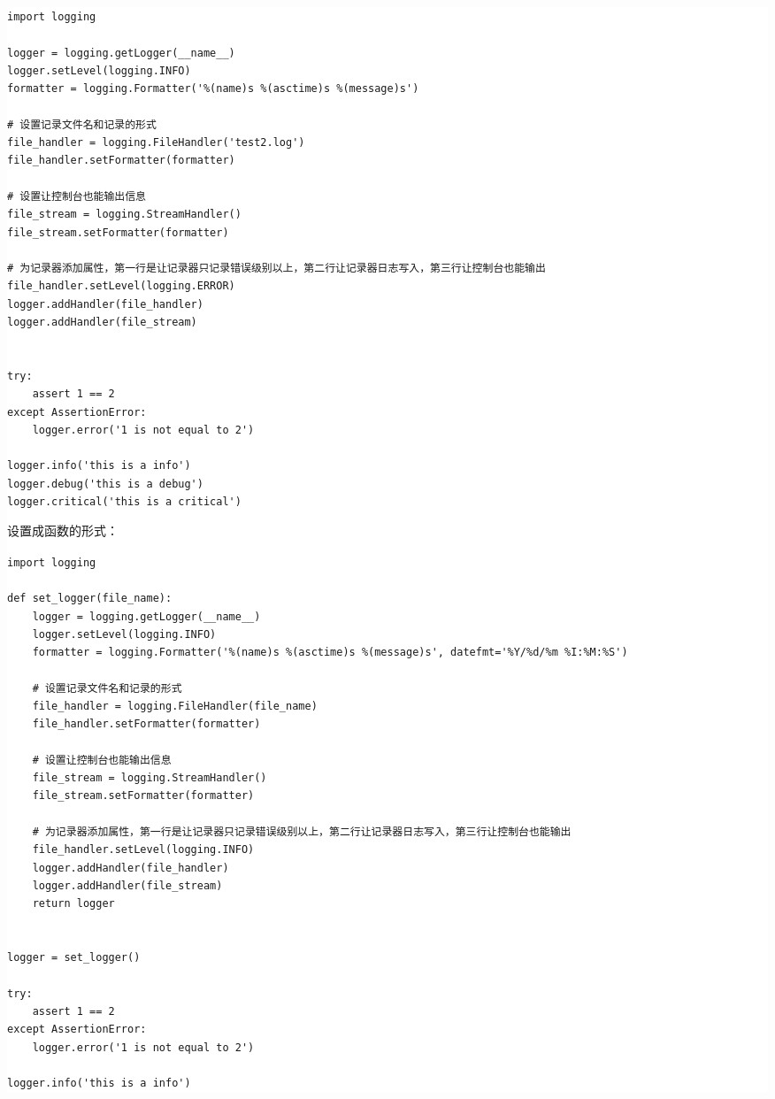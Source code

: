 

```
import logging

logger = logging.getLogger(__name__)
logger.setLevel(logging.INFO)
formatter = logging.Formatter('%(name)s %(asctime)s %(message)s')

# 设置记录文件名和记录的形式
file_handler = logging.FileHandler('test2.log')
file_handler.setFormatter(formatter)

# 设置让控制台也能输出信息
file_stream = logging.StreamHandler()
file_stream.setFormatter(formatter)

# 为记录器添加属性，第一行是让记录器只记录错误级别以上，第二行让记录器日志写入，第三行让控制台也能输出
file_handler.setLevel(logging.ERROR)
logger.addHandler(file_handler)
logger.addHandler(file_stream)


try:
    assert 1 == 2
except AssertionError:
    logger.error('1 is not equal to 2')

logger.info('this is a info')
logger.debug('this is a debug')
logger.critical('this is a critical')
```

设置成函数的形式：

```
import logging

def set_logger(file_name):
    logger = logging.getLogger(__name__)
    logger.setLevel(logging.INFO)
    formatter = logging.Formatter('%(name)s %(asctime)s %(message)s', datefmt='%Y/%d/%m %I:%M:%S')

    # 设置记录文件名和记录的形式
    file_handler = logging.FileHandler(file_name)
    file_handler.setFormatter(formatter)

    # 设置让控制台也能输出信息
    file_stream = logging.StreamHandler()
    file_stream.setFormatter(formatter)

    # 为记录器添加属性，第一行是让记录器只记录错误级别以上，第二行让记录器日志写入，第三行让控制台也能输出
    file_handler.setLevel(logging.INFO)
    logger.addHandler(file_handler)
    logger.addHandler(file_stream)
    return logger


logger = set_logger()

try:
    assert 1 == 2
except AssertionError:
    logger.error('1 is not equal to 2')

logger.info('this is a info')
```